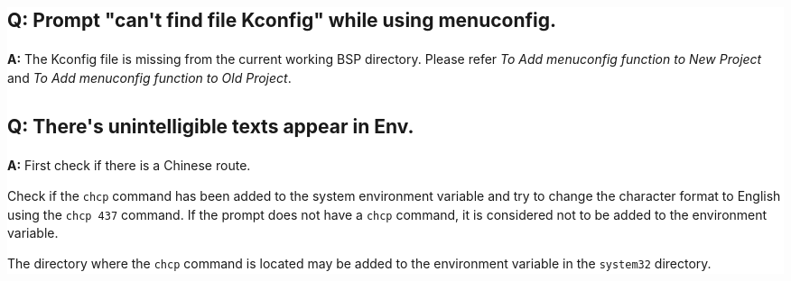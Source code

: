 ## Q: Prompt "can't find file Kconfig" while using menuconfig.

**A:** The Kconfig file is missing from the current working BSP directory. Please refer *To Add menuconfig function to New Project* and *To Add menuconfig function to Old Project*.

## Q: There's unintelligible texts appear in Env.

**A:** First check if there is a Chinese route.

Check if the `chcp` command has been added to the system environment variable and try to change the character format to English using the `chcp 437` command. If the prompt does not have a `chcp` command, it is considered not to be added to the environment variable.

The directory where the `chcp` command is located may be added to the environment variable in the `system32` directory.

